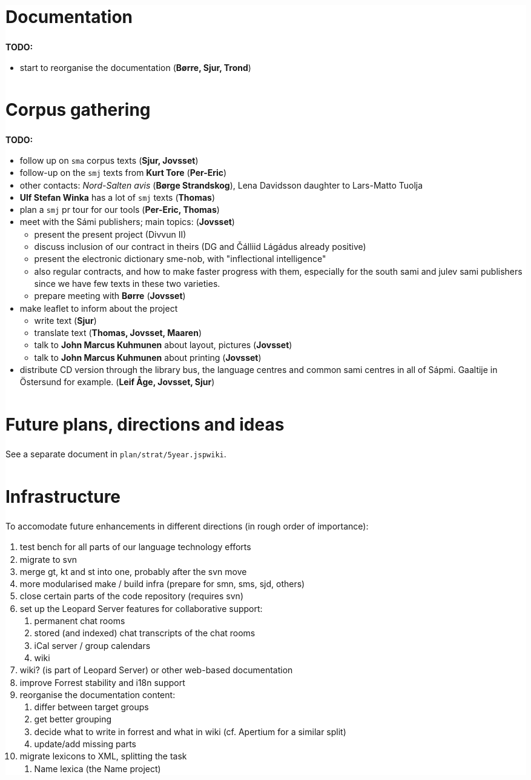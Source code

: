 # Documentation

**TODO:**
* start to reorganise the documentation (**Børre, Sjur, Trond**)

# Corpus gathering

**TODO:**
* follow up on `sma` corpus texts (**Sjur, Jovsset**)
* follow-up on the `smj` texts from **Kurt Tore** (**Per-Eric**)
* other contacts: *Nord-Salten avis* (**Børge Strandskog**), Lena Davidsson
  daughter to Lars-Matto Tuolja
* **Ulf Stefan Winka** has a lot of `smj` texts (**Thomas**)
* plan a `smj` pr tour for our tools (**Per-Eric, Thomas**)
* meet with the Sámi publishers; main topics: (**Jovsset**)
    - present the present project (Divvun II)
    - discuss inclusion of our contract in theirs (DG and Čálliid Lágádus already
   positive)
    - present the electronic dictionary sme-nob, with "inflectional intelligence"
    - also regular contracts, and how to make faster progress with them, especially
  for the south sami and julev sami publishers since we have few texts in these
  two varieties.
    - prepare meeting with **Børre** (**Jovsset**)
* make leaflet to inform about the project
    - write text (**Sjur**)
    - translate text (**Thomas, Jovsset, Maaren**)
    - talk to **John Marcus Kuhmunen** about layout, pictures (**Jovsset**)
    - talk to **John Marcus Kuhmunen** about printing (**Jovsset**)
* distribute CD version through the library bus, the language centres and common
  sami centres in all of Sápmi. Gaaltije in Östersund for example.
  (**Leif Åge, Jovsset, Sjur**)

# Future plans, directions and ideas

See a separate document in `plan/strat/5year.jspwiki`.

# Infrastructure

To accomodate future enhancements in different directions (in rough order of
importance):
1. test bench for all parts of our language technology efforts
1. migrate to svn
1. merge gt, kt and st into one, probably after the svn move
1. more modularised make / build infra (prepare for smn, sms, sjd, others)
1. close certain parts of the code repository (requires svn)
1. set up the Leopard Server features for collaborative support:
    1. permanent chat rooms
    1. stored (and indexed) chat transcripts of the chat rooms
    1. iCal server / group calendars
    1. wiki
1. wiki? (is part of Leopard Server) or other web-based documentation
1. improve Forrest stability and i18n support
1. reorganise the documentation content:
    1. differ between target groups
    1. get better grouping
    1. decide what to write in forrest and what in wiki
   (cf. Apertium for a similar split)
    1. update/add missing parts
1. migrate lexicons to XML, splitting the task
    1. Name lexica (the Name project)